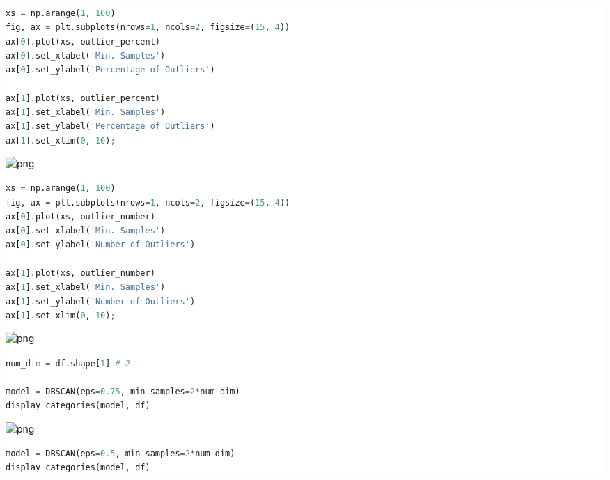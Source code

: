 
```python
xs = np.arange(1, 100)
fig, ax = plt.subplots(nrows=1, ncols=2, figsize=(15, 4))
ax[0].plot(xs, outlier_percent)
ax[0].set_xlabel('Min. Samples')
ax[0].set_ylabel('Percentage of Outliers')

ax[1].plot(xs, outlier_percent)
ax[1].set_xlabel('Min. Samples')
ax[1].set_ylabel('Percentage of Outliers')
ax[1].set_xlim(0, 10);
```


    
![png](output_47_0.png)
    



```python
xs = np.arange(1, 100)
fig, ax = plt.subplots(nrows=1, ncols=2, figsize=(15, 4))
ax[0].plot(xs, outlier_number)
ax[0].set_xlabel('Min. Samples')
ax[0].set_ylabel('Number of Outliers')

ax[1].plot(xs, outlier_number)
ax[1].set_xlabel('Min. Samples')
ax[1].set_ylabel('Number of Outliers')
ax[1].set_xlim(0, 10);
```


    
![png](output_48_0.png)
    



```python
num_dim = df.shape[1] # 2

model = DBSCAN(eps=0.75, min_samples=2*num_dim)
display_categories(model, df)
```


    
![png](output_49_0.png)
    



```python
model = DBSCAN(eps=0.5, min_samples=2*num_dim)
display_categories(model, df)
```


    